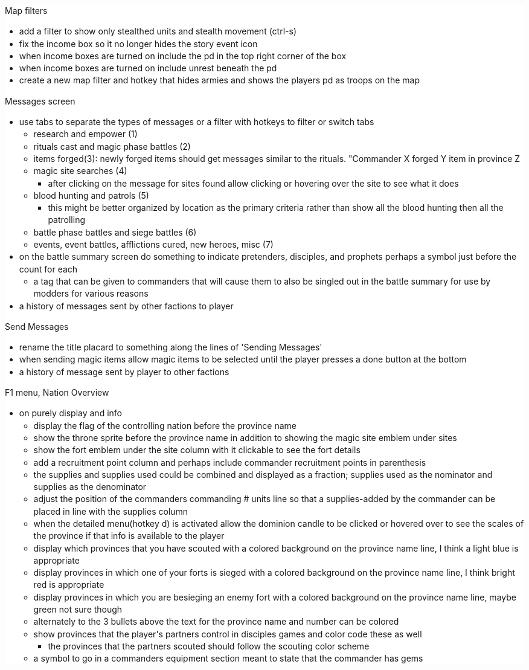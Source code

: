 
Map filters
- add a filter to show only stealthed units and stealth movement (ctrl-s)
- fix the income box so it no longer hides the story event icon
- when income boxes are turned on include the pd in the top right corner of the box
- when income boxes are turned on include unrest beneath the pd
- create a new map filter and hotkey that hides armies and shows the players pd as troops on the map


Messages screen
- use tabs to separate the types of messages or a filter with hotkeys to filter or switch tabs
  - research and empower (1)
  - rituals cast and magic phase battles (2)
  - items forged(3): newly forged items should get messages similar to the rituals. "Commander X forged Y item in province Z
  - magic site searches (4)
    - after clicking on the message for sites found allow clicking or hovering over the site to see what it does
  - blood hunting and patrols (5)
    - this might be better organized by location as the primary criteria rather than show all the blood hunting then all the patrolling
  - battle phase battles and siege battles (6)
  - events, event battles, afflictions cured, new heroes, misc (7)
- on the battle summary screen do something to indicate pretenders, disciples, and prophets perhaps a symbol just before the count for each
	- a tag that can be given to commanders that will cause them to also be singled out in the battle summary for use by modders for various reasons
- a history of messages sent by other factions to player


Send Messages
- rename the title placard to something along the lines of 'Sending Messages'
- when sending magic items allow magic items to be selected until the player presses a done button at the bottom
- a history of message sent by player to other factions


F1 menu, Nation Overview

- on purely display and info
  - display the flag of the controlling nation before the province name
  - show the throne sprite before the province name in addition to showing the magic site emblem under sites
  - show the fort emblem under the site column with it clickable to see the fort details
  - add a recruitment point column and perhaps include commander recruitment points in parenthesis
  - the supplies and supplies used could be combined and displayed as a fraction; supplies used as the nominator and supplies as the denominator
  - adjust the position of the commanders commanding # units line so that a supplies-added by the commander can be placed in line with the supplies column
  - when the detailed menu(hotkey d) is activated allow the dominion candle to be clicked or hovered over to see the scales of the province if that info is available to the player
  - display which provinces that you have scouted with a colored background on the province name line, I think a light blue is appropriate
  - display provinces in which one of your forts is sieged with a colored background on the province name line, I think bright red is appropriate
  - display provinces in which you are besieging an enemy fort with a colored background on the province name line, maybe green not sure though
  - alternately to the 3 bullets above the text for the province name and number can be colored
  - show provinces that the player's partners control in disciples games and color code these as well
    - the provinces that the partners scouted should follow the scouting color scheme
  - a symbol to go in a commanders equipment section meant to state that the commander has gems
